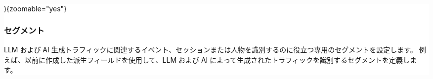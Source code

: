 


































){zoomable="yes"}


### セグメント

LLM および AI 生成トラフィックに関連するイベント、セッションまたは人物を識別するのに役立つ専用のセグメントを設定します。 例えば、以前に作成した派生フィールドを使用して、LLM および AI によって生成されたトラフィックを識別するセグメントを定義します。
